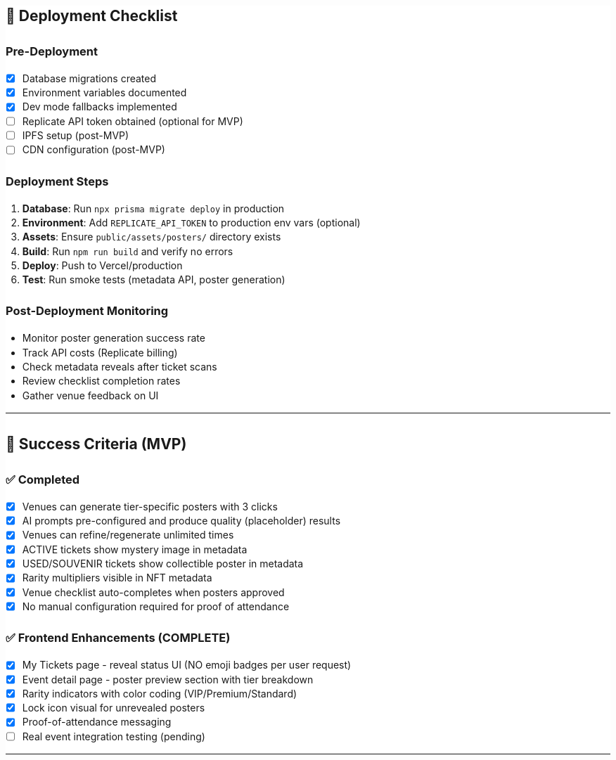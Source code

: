 
## 🚀 Deployment Checklist

### Pre-Deployment
- [x] Database migrations created
- [x] Environment variables documented
- [x] Dev mode fallbacks implemented
- [ ] Replicate API token obtained (optional for MVP)
- [ ] IPFS setup (post-MVP)
- [ ] CDN configuration (post-MVP)

### Deployment Steps
1. **Database**: Run `npx prisma migrate deploy` in production
2. **Environment**: Add `REPLICATE_API_TOKEN` to production env vars (optional)
3. **Assets**: Ensure `public/assets/posters/` directory exists
4. **Build**: Run `npm run build` and verify no errors
5. **Deploy**: Push to Vercel/production
6. **Test**: Run smoke tests (metadata API, poster generation)

### Post-Deployment Monitoring
- Monitor poster generation success rate
- Track API costs (Replicate billing)
- Check metadata reveals after ticket scans
- Review checklist completion rates
- Gather venue feedback on UI

---

## 🎯 Success Criteria (MVP)

### ✅ Completed
- [x] Venues can generate tier-specific posters with 3 clicks
- [x] AI prompts pre-configured and produce quality (placeholder) results
- [x] Venues can refine/regenerate unlimited times
- [x] ACTIVE tickets show mystery image in metadata
- [x] USED/SOUVENIR tickets show collectible poster in metadata
- [x] Rarity multipliers visible in NFT metadata
- [x] Venue checklist auto-completes when posters approved
- [x] No manual configuration required for proof of attendance

### ✅ Frontend Enhancements (COMPLETE)
- [x] My Tickets page - reveal status UI (NO emoji badges per user request)
- [x] Event detail page - poster preview section with tier breakdown
- [x] Rarity indicators with color coding (VIP/Premium/Standard)
- [x] Lock icon visual for unrevealed posters
- [x] Proof-of-attendance messaging
- [ ] Real event integration testing (pending)

---
